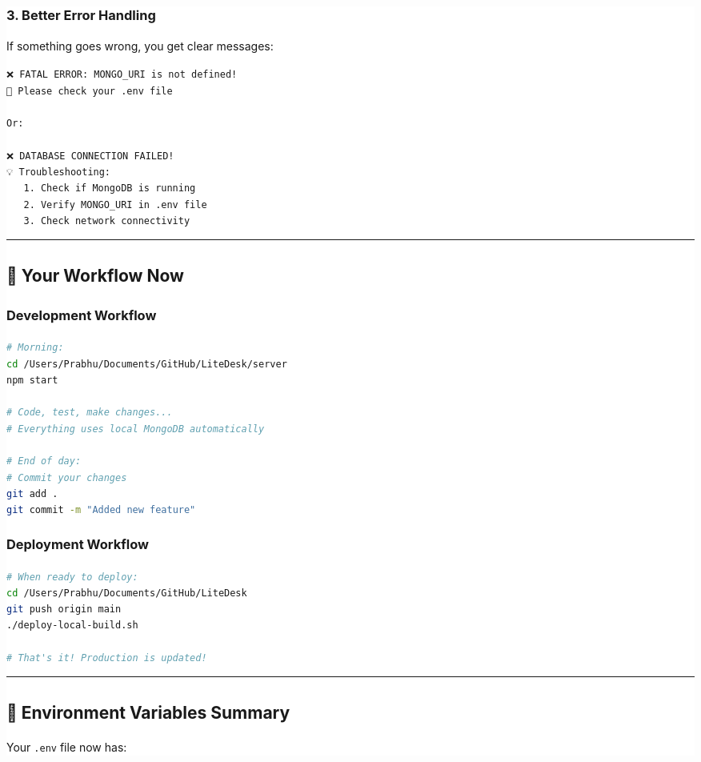 ### 3. **Better Error Handling**

If something goes wrong, you get clear messages:

```
❌ FATAL ERROR: MONGO_URI is not defined!
📝 Please check your .env file

Or:

❌ DATABASE CONNECTION FAILED!
💡 Troubleshooting:
   1. Check if MongoDB is running
   2. Verify MONGO_URI in .env file
   3. Check network connectivity
```

---

## 🎯 Your Workflow Now

### Development Workflow

```bash
# Morning:
cd /Users/Prabhu/Documents/GitHub/LiteDesk/server
npm start

# Code, test, make changes...
# Everything uses local MongoDB automatically

# End of day:
# Commit your changes
git add .
git commit -m "Added new feature"
```

### Deployment Workflow

```bash
# When ready to deploy:
cd /Users/Prabhu/Documents/GitHub/LiteDesk
git push origin main
./deploy-local-build.sh

# That's it! Production is updated!
```

---

## 📝 Environment Variables Summary

Your `.env` file now has:
